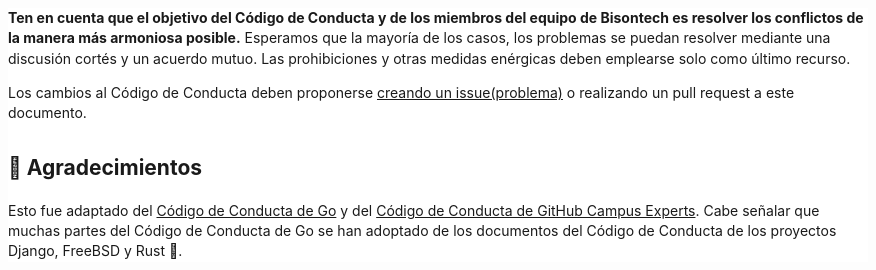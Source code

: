 **Ten en cuenta que el objetivo del Código de Conducta y de los miembros del equipo de Bisontech es resolver los conflictos de la manera más armoniosa posible.** Esperamos que la mayoría de los casos, los problemas se puedan resolver mediante una discusión cortés y un acuerdo mutuo. Las prohibiciones y otras medidas enérgicas deben emplearse solo como último recurso.

Los cambios al Código de Conducta deben proponerse [creando un issue(problema)](https://github.com/Bisontech1/Bisontech/issues/new) o realizando un pull request a este documento.


## 🤗 Agradecimientos

Esto fue adaptado del [Código de Conducta de Go](https://github.com/golang/go/commit/aa487e66f869785837275ee20441a53888a51bb2) y del [Código de Conducta de GitHub Campus Experts](https://github.com/campus-experts). Cabe señalar que muchas partes del Código de Conducta de Go se han adoptado de los documentos del Código de Conducta de los proyectos Django, FreeBSD y Rust 👀.
